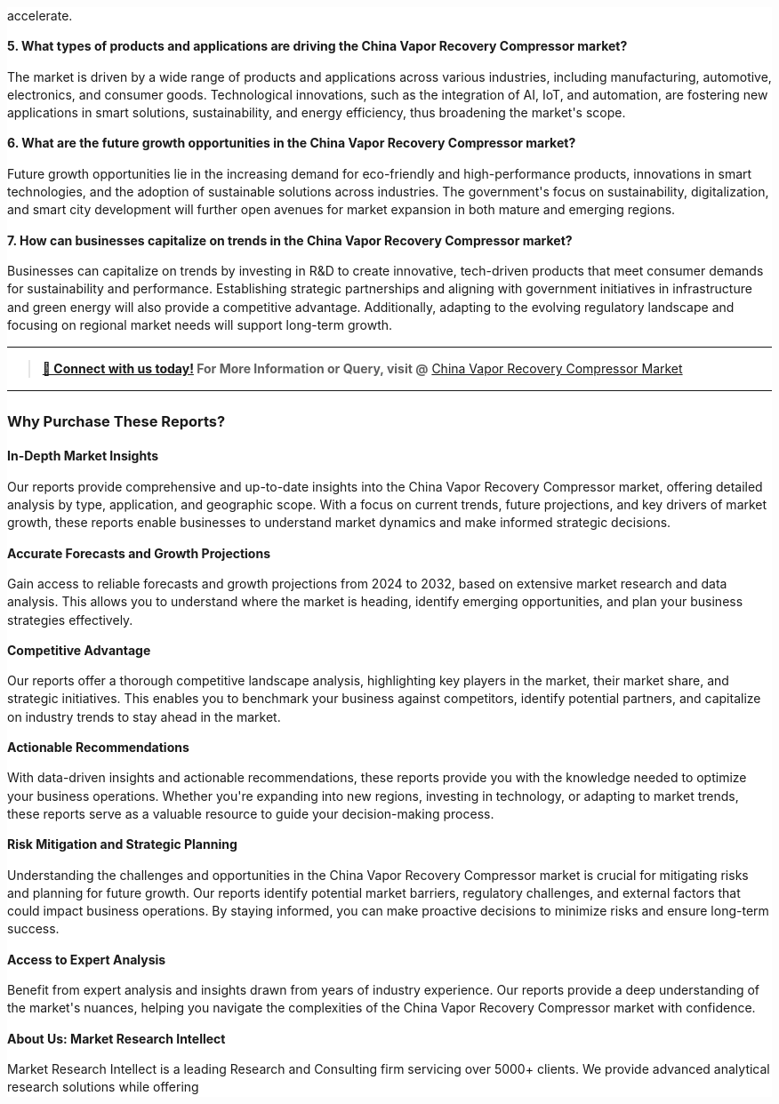 accelerate.</p><p class="" data-start="1951" data-end="2402"><strong data-start="1951" data-end="2032">5. What types of products and applications are driving the China Vapor Recovery Compressor market?</strong></p><p class="" data-start="1951" data-end="2402">The market is driven by a wide range of products and applications across various industries, including manufacturing, automotive, electronics, and consumer goods. Technological innovations, such as the integration of AI, IoT, and automation, are fostering new applications in smart solutions, sustainability, and energy efficiency, thus broadening the market's scope.</p><p class="" data-start="2404" data-end="2849"><strong data-start="2404" data-end="2477">6. What are the future growth opportunities in the China Vapor Recovery Compressor market?</strong></p><p class="" data-start="2404" data-end="2849">Future growth opportunities lie in the increasing demand for eco-friendly and high-performance products, innovations in smart technologies, and the adoption of sustainable solutions across industries. The government's focus on sustainability, digitalization, and smart city development will further open avenues for market expansion in both mature and emerging regions.</p><p class="" data-start="2851" data-end="3371"><strong data-start="2851" data-end="2923">7. How can businesses capitalize on trends in the China Vapor Recovery Compressor market?</strong></p><p class="" data-start="2851" data-end="3371">Businesses can capitalize on trends by investing in R&amp;D to create innovative, tech-driven products that meet consumer demands for sustainability and performance. Establishing strategic partnerships and aligning with government initiatives in infrastructure and green energy will also provide a competitive advantage. Additionally, adapting to the evolving regulatory landscape and focusing on regional market needs will support long-term growth.</p><hr /><blockquote><p><span class="font-[700]"><strong><a href="https://www.marketresearchintellect.com/product/vapor-recovery-compressor-market/?utm_source=Linkedin&utm_medium=019">📩 Connect with us today!</a> For More Information or Query, visit&nbsp;@</strong>&nbsp;</span><span class="font-[700]"><a href="https://www.marketresearchintellect.com/product/vapor-recovery-compressor-market/?utm_source=Linkedin&utm_medium=019" target="_blank" data-tracking-control-name="article-ssr-frontend-pulse_little-text-block" data-tracking-will-navigate="" data-test-link="">China Vapor Recovery Compressor Market</a></span></p></blockquote><hr /><h3 class="" data-start="164" data-end="199"><strong data-start="168" data-end="199">Why Purchase These Reports?</strong></h3><p class="" data-start="201" data-end="575"><strong data-start="201" data-end="229">In-Depth Market Insights</strong></p><p class="" data-start="201" data-end="575">Our reports provide comprehensive and up-to-date insights into the China Vapor Recovery Compressor market, offering detailed analysis by type, application, and geographic scope. With a focus on current trends, future projections, and key drivers of market growth, these reports enable businesses to understand market dynamics and make informed strategic decisions.</p><p class="" data-start="577" data-end="893"><strong data-start="577" data-end="622">Accurate Forecasts and Growth Projections</strong></p><p class="" data-start="577" data-end="893">Gain access to reliable forecasts and growth projections from 2024 to 2032, based on extensive market research and data analysis. This allows you to understand where the market is heading, identify emerging opportunities, and plan your business strategies effectively.</p><p class="" data-start="895" data-end="1227"><strong data-start="895" data-end="920">Competitive Advantage</strong></p><p class="" data-start="895" data-end="1227">Our reports offer a thorough competitive landscape analysis, highlighting key players in the market, their market share, and strategic initiatives. This enables you to benchmark your business against competitors, identify potential partners, and capitalize on industry trends to stay ahead in the market.</p><p class="" data-start="1229" data-end="1589"><strong data-start="1229" data-end="1259">Actionable Recommendations</strong></p><p class="" data-start="1229" data-end="1589">With data-driven insights and actionable recommendations, these reports provide you with the knowledge needed to optimize your business operations. Whether you're expanding into new regions, investing in technology, or adapting to market trends, these reports serve as a valuable resource to guide your decision-making process.</p><p class="" data-start="1591" data-end="2004"><strong data-start="1591" data-end="1633">Risk Mitigation and Strategic Planning</strong></p><p class="" data-start="1591" data-end="2004">Understanding the challenges and opportunities in the China Vapor Recovery Compressor market is crucial for mitigating risks and planning for future growth. Our reports identify potential market barriers, regulatory challenges, and external factors that could impact business operations. By staying informed, you can make proactive decisions to minimize risks and ensure long-term success.</p><p class="" data-start="2006" data-end="2266"><strong data-start="2006" data-end="2035">Access to Expert Analysis</strong></p><p class="" data-start="2006" data-end="2266">Benefit from expert analysis and insights drawn from years of industry experience. Our reports provide a deep understanding of the market's nuances, helping you navigate the complexities of the China Vapor Recovery Compressor market with confidence.</p><p><strong><span class="font-[700]">About Us: Market Research Intellect</span></strong></p><p><span class="">Market Research Intellect is a leading Research and Consulting firm servicing over 5000+ clients. We provide advanced analytical research solutions while offering